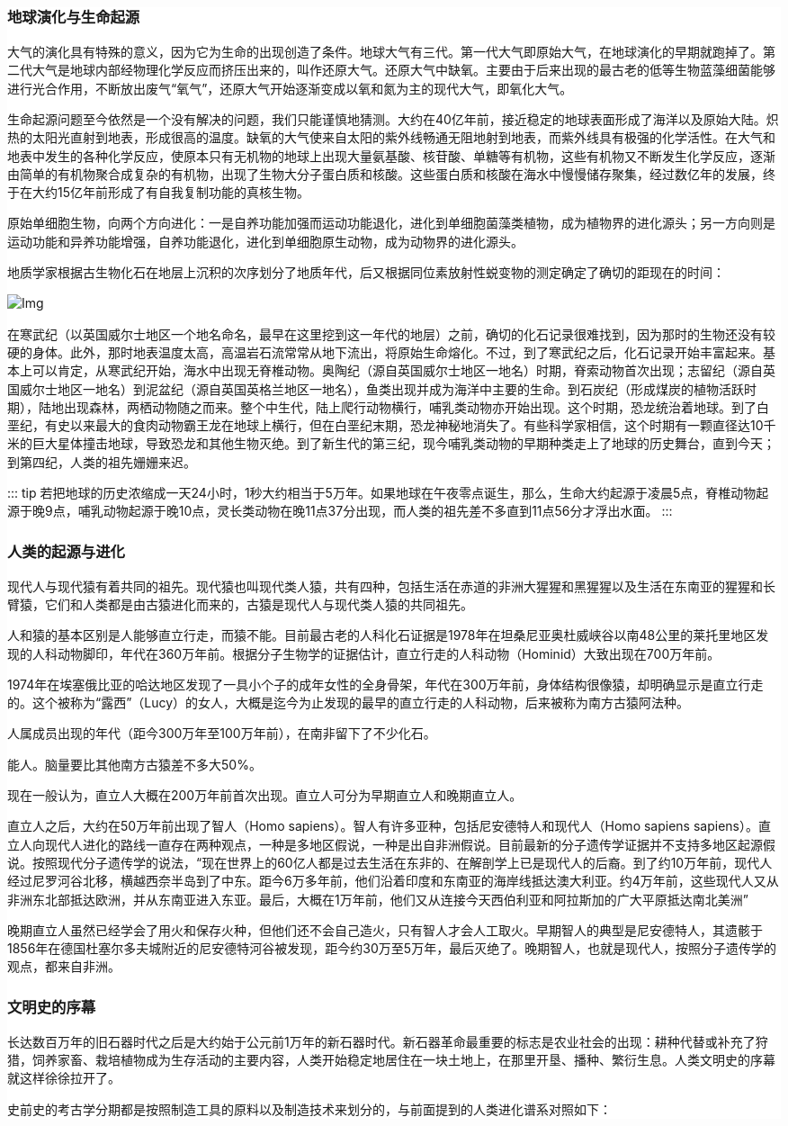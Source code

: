 ### 地球演化与生命起源

大气的演化具有特殊的意义，因为它为生命的出现创造了条件。地球大气有三代。第一代大气即原始大气，在地球演化的早期就跑掉了。第二代大气是地球内部经物理化学反应而挤压出来的，叫作还原大气。还原大气中缺氧。主要由于后来出现的最古老的低等生物蓝藻细菌能够进行光合作用，不断放出废气“氧气”，还原大气开始逐渐变成以氧和氮为主的现代大气，即氧化大气。

生命起源问题至今依然是一个没有解决的问题，我们只能谨慎地猜测。大约在40亿年前，接近稳定的地球表面形成了海洋以及原始大陆。炽热的太阳光直射到地表，形成很高的温度。缺氧的大气使来自太阳的紫外线畅通无阻地射到地表，而紫外线具有极强的化学活性。在大气和地表中发生的各种化学反应，使原本只有无机物的地球上出现大量氨基酸、核苷酸、单糖等有机物，这些有机物又不断发生化学反应，逐渐由简单的有机物聚合成复杂的有机物，出现了生物大分子蛋白质和核酸。这些蛋白质和核酸在海水中慢慢储存聚集，经过数亿年的发展，终于在大约15亿年前形成了有自我复制功能的真核生物。

原始单细胞生物，向两个方向进化：一是自养功能加强而运动功能退化，进化到单细胞菌藻类植物，成为植物界的进化源头；另一方向则是运动功能和异养功能增强，自养功能退化，进化到单细胞原生动物，成为动物界的进化源头。

地质学家根据古生物化石在地层上沉积的次序划分了地质年代，后又根据同位素放射性蜕变物的测定确定了确切的距现在的时间：

![Img](https://cdn.jsdelivr.net/gh/code-13/cloudimage/images/2021/12/31/20211231161830.png)

在寒武纪（以英国威尔士地区一个地名命名，最早在这里挖到这一年代的地层）之前，确切的化石记录很难找到，因为那时的生物还没有较硬的身体。此外，那时地表温度太高，高温岩石流常常从地下流出，将原始生命熔化。不过，到了寒武纪之后，化石记录开始丰富起来。基本上可以肯定，从寒武纪开始，海水中出现无脊椎动物。奥陶纪（源自英国威尔士地区一地名）时期，脊索动物首次出现；志留纪（源自英国威尔士地区一地名）到泥盆纪（源自英国英格兰地区一地名），鱼类出现并成为海洋中主要的生命。到石炭纪（形成煤炭的植物活跃时期），陆地出现森林，两栖动物随之而来。整个中生代，陆上爬行动物横行，哺乳类动物亦开始出现。这个时期，恐龙统治着地球。到了白垩纪，有史以来最大的食肉动物霸王龙在地球上横行，但在白垩纪末期，恐龙神秘地消失了。有些科学家相信，这个时期有一颗直径达10千米的巨大星体撞击地球，导致恐龙和其他生物灭绝。到了新生代的第三纪，现今哺乳类动物的早期种类走上了地球的历史舞台，直到今天；到第四纪，人类的祖先姗姗来迟。

::: tip
若把地球的历史浓缩成一天24小时，1秒大约相当于5万年。如果地球在午夜零点诞生，那么，生命大约起源于凌晨5点，脊椎动物起源于晚9点，哺乳动物起源于晚10点，灵长类动物在晚11点37分出现，而人类的祖先差不多直到11点56分才浮出水面。
:::

### 人类的起源与进化

现代人与现代猿有着共同的祖先。现代猿也叫现代类人猿，共有四种，包括生活在赤道的非洲大猩猩和黑猩猩以及生活在东南亚的猩猩和长臂猿，它们和人类都是由古猿进化而来的，古猿是现代人与现代类人猿的共同祖先。

人和猿的基本区别是人能够直立行走，而猿不能。目前最古老的人科化石证据是1978年在坦桑尼亚奥杜威峡谷以南48公里的莱托里地区发现的人科动物脚印，年代在360万年前。根据分子生物学的证据估计，直立行走的人科动物（Hominid）大致出现在700万年前。

1974年在埃塞俄比亚的哈达地区发现了一具小个子的成年女性的全身骨架，年代在300万年前，身体结构很像猿，却明确显示是直立行走的。这个被称为“露西”（Lucy）的女人，大概是迄今为止发现的最早的直立行走的人科动物，后来被称为南方古猿阿法种。

人属成员出现的年代（距今300万年至100万年前），在南非留下了不少化石。

能人。脑量要比其他南方古猿差不多大50%。

现在一般认为，直立人大概在200万年前首次出现。直立人可分为早期直立人和晚期直立人。

直立人之后，大约在50万年前出现了智人（Homo sapiens）。智人有许多亚种，包括尼安德特人和现代人（Homo sapiens sapiens）。直立人向现代人进化的路线一直存在两种观点，一种是多地区假说，一种是出自非洲假说。目前最新的分子遗传学证据并不支持多地区起源假说。按照现代分子遗传学的说法，“现在世界上的60亿人都是过去生活在东非的、在解剖学上已是现代人的后裔。到了约10万年前，现代人经过尼罗河谷北移，横越西奈半岛到了中东。距今6万多年前，他们沿着印度和东南亚的海岸线抵达澳大利亚。约4万年前，这些现代人又从非洲东北部抵达欧洲，并从东南亚进入东亚。最后，大概在1万年前，他们又从连接今天西伯利亚和阿拉斯加的广大平原抵达南北美洲”

晚期直立人虽然已经学会了用火和保存火种，但他们还不会自己造火，只有智人才会人工取火。早期智人的典型是尼安德特人，其遗骸于1856年在德国杜塞尔多夫城附近的尼安德特河谷被发现，距今约30万至5万年，最后灭绝了。晚期智人，也就是现代人，按照分子遗传学的观点，都来自非洲。

### 文明史的序幕

长达数百万年的旧石器时代之后是大约始于公元前1万年的新石器时代。新石器革命最重要的标志是农业社会的出现：耕种代替或补充了狩猎，饲养家畜、栽培植物成为生存活动的主要内容，人类开始稳定地居住在一块土地上，在那里开垦、播种、繁衍生息。人类文明史的序幕就这样徐徐拉开了。

史前史的考古学分期都是按照制造工具的原料以及制造技术来划分的，与前面提到的人类进化谱系对照如下：
